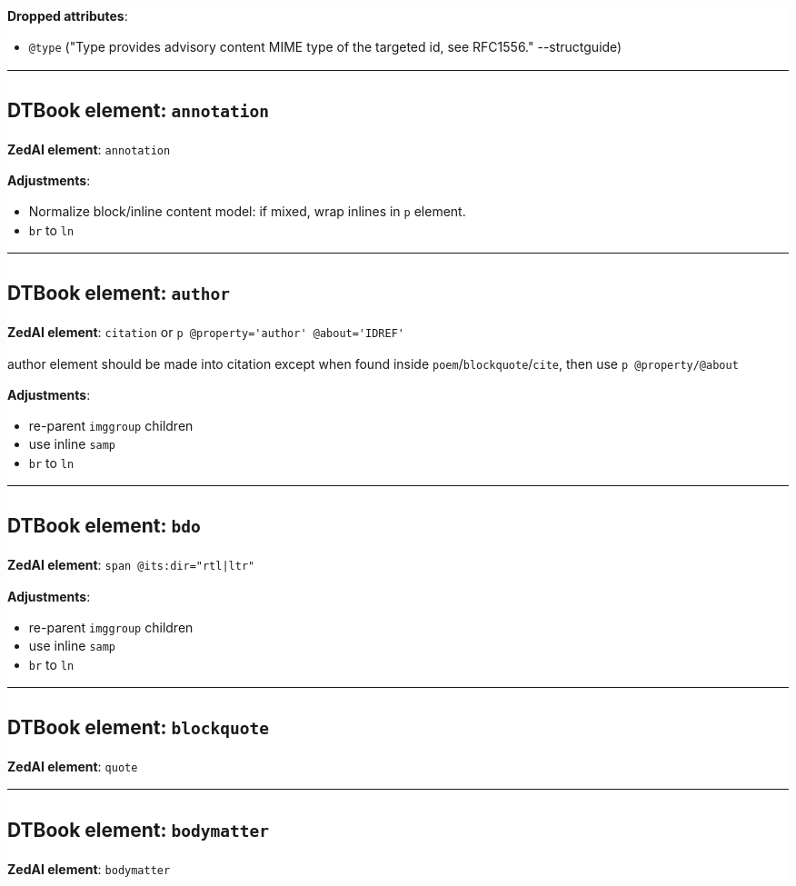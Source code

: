 **Dropped attributes**: 

* `@type` ("Type provides advisory content MIME type of the targeted id, see RFC1556." --structguide)

---------

## DTBook element: `annotation`

**ZedAI element**: `annotation`

**Adjustments**: 

* Normalize block/inline content model: if mixed, wrap inlines in `p` element. 
* `br` to `ln`

---------

## DTBook element: `author`

**ZedAI element**: `citation` or `p @property='author' @about='IDREF'` 

author element should be made into citation except when found inside `poem`/`blockquote`/`cite`, then use `p @property/@about`

**Adjustments**: 

* re-parent `imggroup` children
* use inline `samp`
* `br` to `ln`

---------

## DTBook element: `bdo`

**ZedAI element**: `span @its:dir="rtl|ltr"`

**Adjustments**: 

* re-parent `imggroup` children 
* use inline `samp` 
* `br` to `ln`

---------

## DTBook element: `blockquote`

**ZedAI element**: `quote`

---------

## DTBook element: `bodymatter`

**ZedAI element**: `bodymatter`

